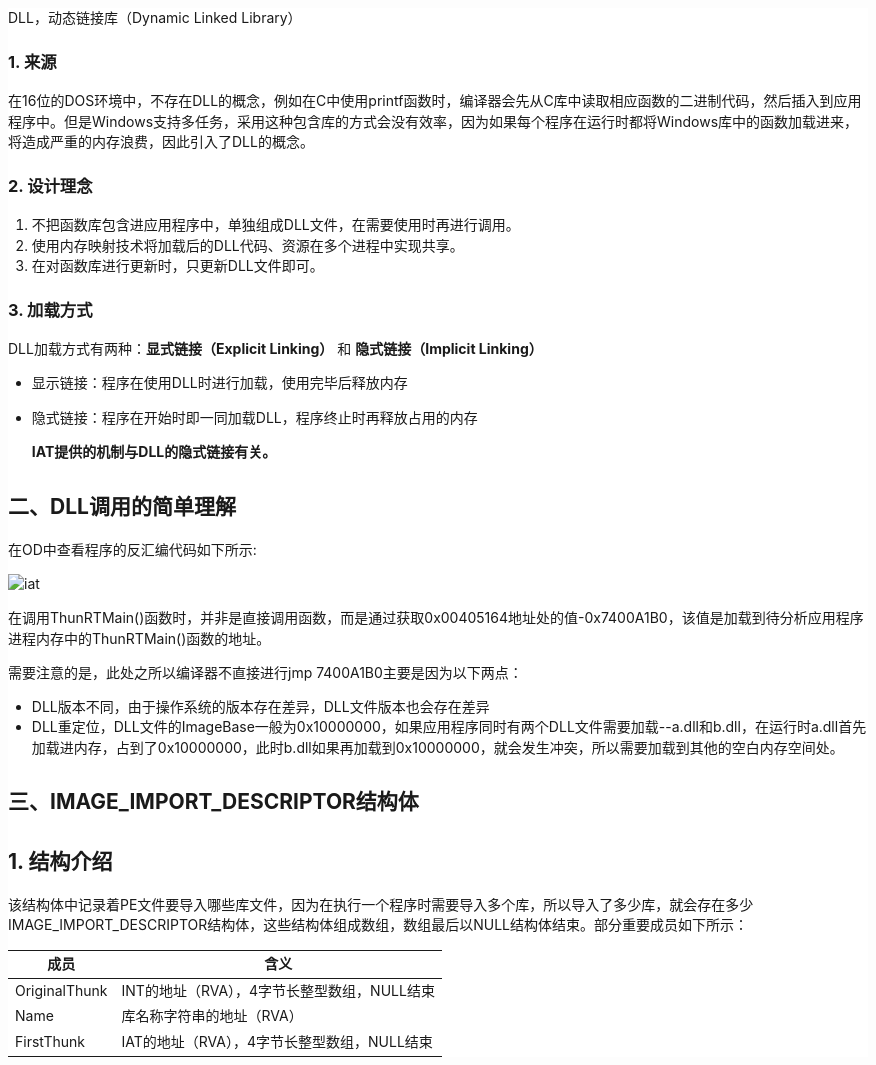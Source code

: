 DLL，动态链接库（Dynamic Linked Library）

### 1. 来源

在16位的DOS环境中，不存在DLL的概念，例如在C中使用printf函数时，编译器会先从C库中读取相应函数的二进制代码，然后插入到应用程序中。但是Windows支持多任务，采用这种包含库的方式会没有效率，因为如果每个程序在运行时都将Windows库中的函数加载进来，将造成严重的内存浪费，因此引入了DLL的概念。

### 2. 设计理念

1. 不把函数库包含进应用程序中，单独组成DLL文件，在需要使用时再进行调用。
2. 使用内存映射技术将加载后的DLL代码、资源在多个进程中实现共享。
3. 在对函数库进行更新时，只更新DLL文件即可。

### 3. 加载方式

DLL加载方式有两种：**显式链接（Explicit Linking）** 和 **隐式链接（Implicit Linking）**

- 显示链接：程序在使用DLL时进行加载，使用完毕后释放内存

- 隐式链接：程序在开始时即一同加载DLL，程序终止时再释放占用的内存

  **IAT提供的机制与DLL的隐式链接有关。**

## 二、DLL调用的简单理解

在OD中查看程序的反汇编代码如下所示:

 

![iat](https://zhuanlan.kanxue.com/upload/attach/202003/779730_VGUK6GEYU52UHHR.jpg)

 

在调用ThunRTMain()函数时，并非是直接调用函数，而是通过获取0x00405164地址处的值-0x7400A1B0，该值是加载到待分析应用程序进程内存中的ThunRTMain()函数的地址。

 

需要注意的是，此处之所以编译器不直接进行jmp 7400A1B0主要是因为以下两点：

- DLL版本不同，由于操作系统的版本存在差异，DLL文件版本也会存在差异
- DLL重定位，DLL文件的ImageBase一般为0x10000000，如果应用程序同时有两个DLL文件需要加载--a.dll和b.dll，在运行时a.dll首先加载进内存，占到了0x10000000，此时b.dll如果再加载到0x10000000，就会发生冲突，所以需要加载到其他的空白内存空间处。

## 三、IMAGE_IMPORT_DESCRIPTOR结构体

## 1. 结构介绍

该结构体中记录着PE文件要导入哪些库文件，因为在执行一个程序时需要导入多个库，所以导入了多少库，就会存在多少IMAGE_IMPORT_DESCRIPTOR结构体，这些结构体组成数组，数组最后以NULL结构体结束。部分重要成员如下所示：

| 成员          | 含义                                        |
| ------------- | ------------------------------------------- |
| OriginalThunk | INT的地址（RVA），4字节长整型数组，NULL结束 |
| Name          | 库名称字符串的地址（RVA）                   |
| FirstThunk    | IAT的地址（RVA），4字节长整型数组，NULL结束 |
